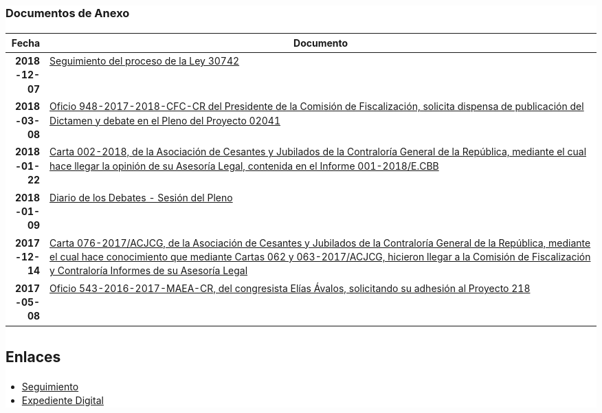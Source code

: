 ### Documentos de Anexo

| Fecha | Documento |
|------:|--------|
| **2018-12-07** | [Seguimiento del proceso de la Ley 30742](http://www.leyes.congreso.gob.pe/Documentos/2016_2021/Seguimiento_de_Proyectos_de_Ley/00218PL20181207.pdf) |
| **2018-03-08** | [Oficio 948-2017-2018-CFC-CR del Presidente de la Comisión de Fiscalización, solicita dispensa de publicación del Dictamen y debate en el Pleno del Proyecto 02041](http://www.leyes.congreso.gob.pe/Documentos/2016_2021/Oficios/Comisiones_Ordinarias/OFICIO-948-2017-2018-CFC-CR.pdf) |
| **2018-01-22** | [Carta 002-2018, de la Asociación de Cesantes y Jubilados de la Contraloría General de la República, mediante el cual hace llegar la opinión de su Asesoría Legal, contenida en el Informe 001-2018/E.CBB](http://www.leyes.congreso.gob.pe/Documentos/2016_2021/Oficios/Otras_Instituciones/CARTA-002-2018-ACJCG.pdf) |
| **2018-01-09** | [Diario de los Debates - Sesión del Pleno](http://www.leyes.congreso.gob.pe/Documentos/2016_2021/ADLP/Diario_Debates/30742-TDD.pdf) |
| **2017-12-14** | [Carta 076-2017/ACJCG, de la Asociación de Cesantes y Jubilados de la Contraloría General de la República, mediante el cual hace conocimiento que mediante Cartas 062 y 063-2017/ACJCG, hicieron llegar a la Comisión de Fiscalización y Contraloría Informes de su Asesoría Legal](http://www.leyes.congreso.gob.pe/Documentos/2016_2021/Oficios/Otras_Instituciones/CARTA-076-2017-ACJCG.pdf) |
| **2017-05-08** | [Oficio 543-2016-2017-MAEA-CR, del congresista Elías Ávalos, solicitando su adhesión al Proyecto 218](http://www.leyes.congreso.gob.pe/Documentos/2016_2021/Adhesiones/Proyectos_de_Ley/OFICIO-543-2016-2017-MAEA-CR.pdf) |

## Enlaces 

- [Seguimiento](http://www2.congreso.gob.pehttp://www2.congreso.gob.pe/Sicr/TraDocEstProc/CLProLey2016.nsf/f7fff46988ca05b1052578e100829cc7/2032c3485b3db5bd052581cd0062e1b4?OpenDocument)
- [Expediente Digital](http://www2.congreso.gob.pehttp://www2.congreso.gob.pe/Sicr/TraDocEstProc/CLProLey2016.nsf/f7fff46988ca05b1052578e100829cc7/2032c3485b3db5bd052581cd0062e1b4?OpenDocument&Click=05257FB7005EB655.eb71d0cf91d8294e05256cdf006b5706/$Body/0.1C6C)
